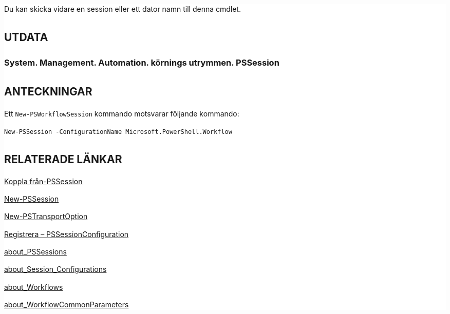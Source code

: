 Du kan skicka vidare en session eller ett dator namn till denna cmdlet.

## UTDATA

### System. Management. Automation. körnings utrymmen. PSSession

## ANTECKNINGAR

Ett `New-PSWorkflowSession` kommando motsvarar följande kommando:

`New-PSSession -ConfigurationName Microsoft.PowerShell.Workflow`

## RELATERADE LÄNKAR

[Koppla från-PSSession](../Microsoft.PowerShell.Core/Disconnect-PSSession.md)

[New-PSSession](../Microsoft.PowerShell.Core/New-PSSession.md)

[New-PSTransportOption](../Microsoft.PowerShell.Core/New-PSTransportOption.md)

[Registrera – PSSessionConfiguration](../Microsoft.PowerShell.Core/Register-PSSessionConfiguration.md)

[about_PSSessions](../Microsoft.PowerShell.Core/About/about_PSSessions.md)

[about_Session_Configurations](../Microsoft.PowerShell.Core/About/about_Session_Configurations.md)

[about_Workflows](../PSWorkflow/About/about_Workflows.md)

[about_WorkflowCommonParameters](About/about_WorkflowCommonParameters.md)
